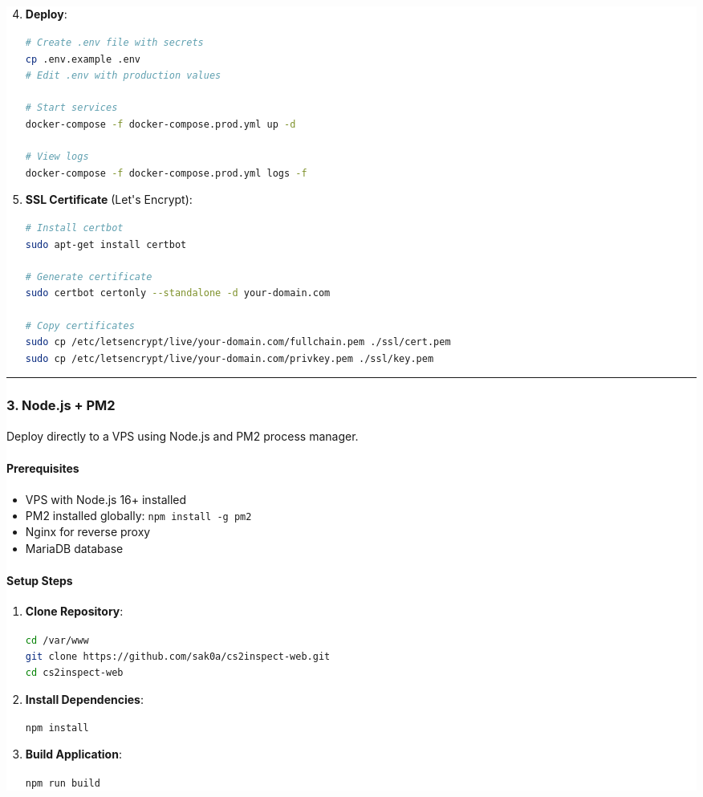 4. **Deploy**:
   ```bash
   # Create .env file with secrets
   cp .env.example .env
   # Edit .env with production values
   
   # Start services
   docker-compose -f docker-compose.prod.yml up -d
   
   # View logs
   docker-compose -f docker-compose.prod.yml logs -f
   ```

5. **SSL Certificate** (Let's Encrypt):
   ```bash
   # Install certbot
   sudo apt-get install certbot
   
   # Generate certificate
   sudo certbot certonly --standalone -d your-domain.com
   
   # Copy certificates
   sudo cp /etc/letsencrypt/live/your-domain.com/fullchain.pem ./ssl/cert.pem
   sudo cp /etc/letsencrypt/live/your-domain.com/privkey.pem ./ssl/key.pem
   ```

---

### 3. Node.js + PM2

Deploy directly to a VPS using Node.js and PM2 process manager.

#### Prerequisites
- VPS with Node.js 16+ installed
- PM2 installed globally: `npm install -g pm2`
- Nginx for reverse proxy
- MariaDB database

#### Setup Steps

1. **Clone Repository**:
   ```bash
   cd /var/www
   git clone https://github.com/sak0a/cs2inspect-web.git
   cd cs2inspect-web
   ```

2. **Install Dependencies**:
   ```bash
   npm install
   ```

3. **Build Application**:
   ```bash
   npm run build
   ```
